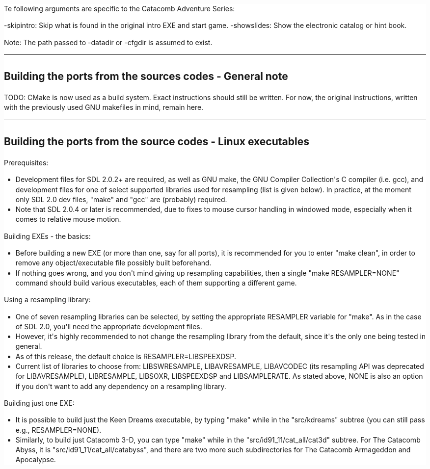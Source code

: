 Te following arguments are specific to the Catacomb Adventure Series:

-skipintro: Skip what is found in the original intro EXE and start game.
-showslides: Show the electronic catalog or hint book.

Note: The path passed to -datadir or -cfgdir is assumed to exist.

--------------------------------------------------------
Building the ports from the sources codes - General note
--------------------------------------------------------

TODO: CMake is now used as a build system. Exact instructions should still be
written. For now, the original instructions, written with the previously used
GNU makefiles in mind, remain here.

------------------------------------------------------------
Building the ports from the source codes - Linux executables
------------------------------------------------------------

Prerequisites:

- Development files for SDL 2.0.2+ are required, as well as GNU make, the
GNU Compiler Collection's C compiler (i.e. gcc), and development files for one
of select supported libraries used for resampling (list is given below).
In practice, at the moment only SDL 2.0 dev files, "make" and "gcc" are
(probably) required.
- Note that SDL 2.0.4 or later is recommended, due to fixes to mouse cursor
handling in windowed mode, especially when it comes to relative mouse motion.

Building EXEs - the basics:

- Before building a new EXE (or more than one, say for all ports), it is
recommended for you to enter "make clean", in order to remove any
object/executable file possibly built beforehand.
- If nothing goes wrong, and you don't mind giving up
resampling capabilities, then a single "make RESAMPLER=NONE" command
should build various executables, each of them supporting a different game.

Using a resampling library:

- One of seven resampling libraries can be selected, by setting the appropriate
RESAMPLER variable for "make". As in the case of SDL 2.0, you'll need the
appropriate development files.
- However, it's highly recommended to not change the resampling library
from the default, since it's the only one being tested in general.
- As of this release, the default choice is RESAMPLER=LIBSPEEXDSP.
- Current list of libraries to choose from: LIBSWRESAMPLE, LIBAVRESAMPLE,
LIBAVCODEC (its resampling API was deprecated for LIBAVRESAMPLE), LIBRESAMPLE,
LIBSOXR, LIBSPEEXDSP and LIBSAMPLERATE. As stated above, NONE is also an
option if you don't want to add any dependency on a resampling library.

Building just one EXE:

- It is possible to build just the Keen Dreams executable, by typing "make"
while in the "src/kdreams" subtree (you can still pass e.g., RESAMPLER=NONE).
- Similarly, to build just Catacomb 3-D, you can type "make" while in the
"src/id91_11/cat_all/cat3d" subtree.
For The Catacomb Abyss, it is "src/id91_11/cat_all/catabyss", and there are
two more such subdirectories for The Catacomb Armageddon and Apocalypse.
